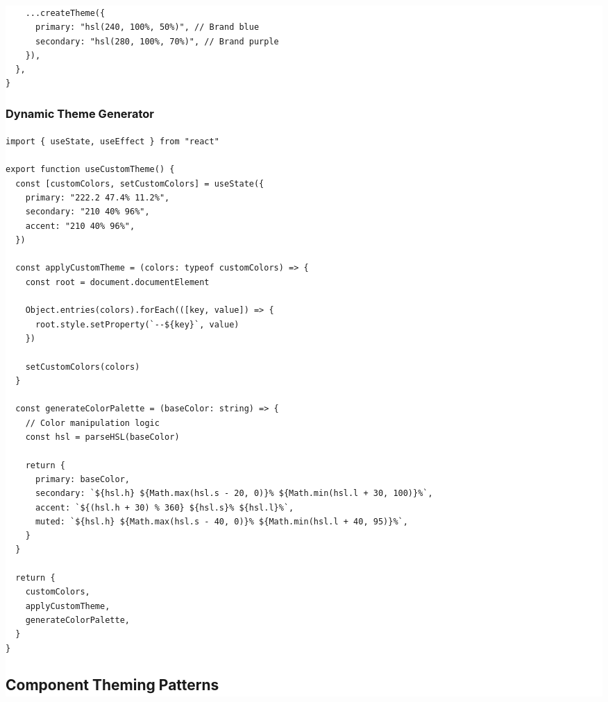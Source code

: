 ```tsx
    ...createTheme({
      primary: "hsl(240, 100%, 50%)", // Brand blue
      secondary: "hsl(280, 100%, 70%)", // Brand purple
    }),
  },
}
```

### Dynamic Theme Generator
```tsx
import { useState, useEffect } from "react"

export function useCustomTheme() {
  const [customColors, setCustomColors] = useState({
    primary: "222.2 47.4% 11.2%",
    secondary: "210 40% 96%",
    accent: "210 40% 96%",
  })

  const applyCustomTheme = (colors: typeof customColors) => {
    const root = document.documentElement
    
    Object.entries(colors).forEach(([key, value]) => {
      root.style.setProperty(`--${key}`, value)
    })
    
    setCustomColors(colors)
  }

  const generateColorPalette = (baseColor: string) => {
    // Color manipulation logic
    const hsl = parseHSL(baseColor)
    
    return {
      primary: baseColor,
      secondary: `${hsl.h} ${Math.max(hsl.s - 20, 0)}% ${Math.min(hsl.l + 30, 100)}%`,
      accent: `${(hsl.h + 30) % 360} ${hsl.s}% ${hsl.l}%`,
      muted: `${hsl.h} ${Math.max(hsl.s - 40, 0)}% ${Math.min(hsl.l + 40, 95)}%`,
    }
  }

  return {
    customColors,
    applyCustomTheme,
    generateColorPalette,
  }
}
```

## Component Theming Patterns

